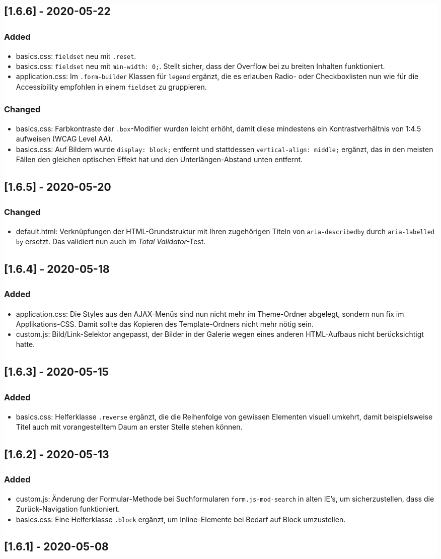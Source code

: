 ## [1.6.6] - 2020-05-22

### Added
- basics.css: `fieldset` neu mit `.reset`.
- basics.css: `fieldset` neu mit `min-width: 0;`. Stellt sicher, dass der Overflow bei zu breiten Inhalten funktioniert.
- application.css: Im `.form-builder` Klassen für `legend` ergänzt, die es erlauben Radio- oder Checkboxlisten nun wie für die Accessibility empfohlen in einem `fieldset` zu gruppieren.

### Changed
- basics.css: Farbkontraste der `.box`-Modifier wurden leicht erhöht, damit diese mindestens ein Kontrastverhältnis von 1:4.5 aufweisen (WCAG Level AA).
- basics.css: Auf Bildern wurde `display: block;` entfernt und stattdessen `vertical-align: middle;` ergänzt, das in den meisten Fällen den gleichen optischen Effekt hat und den Unterlängen-Abstand unten entfernt.

## [1.6.5] - 2020-05-20

### Changed
- default.html: Verknüpfungen der HTML-Grundstruktur mit Ihren zugehörigen Titeln von `aria-describedby` durch `aria-labelledby` ersetzt. Das validiert nun auch im *Total Validator*-Test.

## [1.6.4] - 2020-05-18

### Added
- application.css: Die Styles aus den AJAX-Menüs sind nun nicht mehr im Theme-Ordner abgelegt, sondern nun fix im Applikations-CSS. Damit sollte das Kopieren des Template-Ordners nicht mehr nötig sein.
- custom.js: Bild/Link-Selektor angepasst, der Bilder in der Galerie wegen eines anderen HTML-Aufbaus nicht berücksichtigt hatte.

## [1.6.3] - 2020-05-15

### Added
- basics.css: Helferklasse `.reverse` ergänzt, die die Reihenfolge von gewissen Elementen visuell umkehrt, damit beispielsweise Titel auch mit vorangestelltem Daum an erster Stelle stehen können.

## [1.6.2] - 2020-05-13

### Added
- custom.js: Änderung der Formular-Methode bei Suchformularen `form.js-mod-search` in alten IE‘s, um sicherzustellen, dass  die Zurück-Navigation funktioniert.
- basics.css: Eine Helferklasse `.block` ergänzt, um Inline-Elemente bei Bedarf auf Block umzustellen.

## [1.6.1] - 2020-05-08
